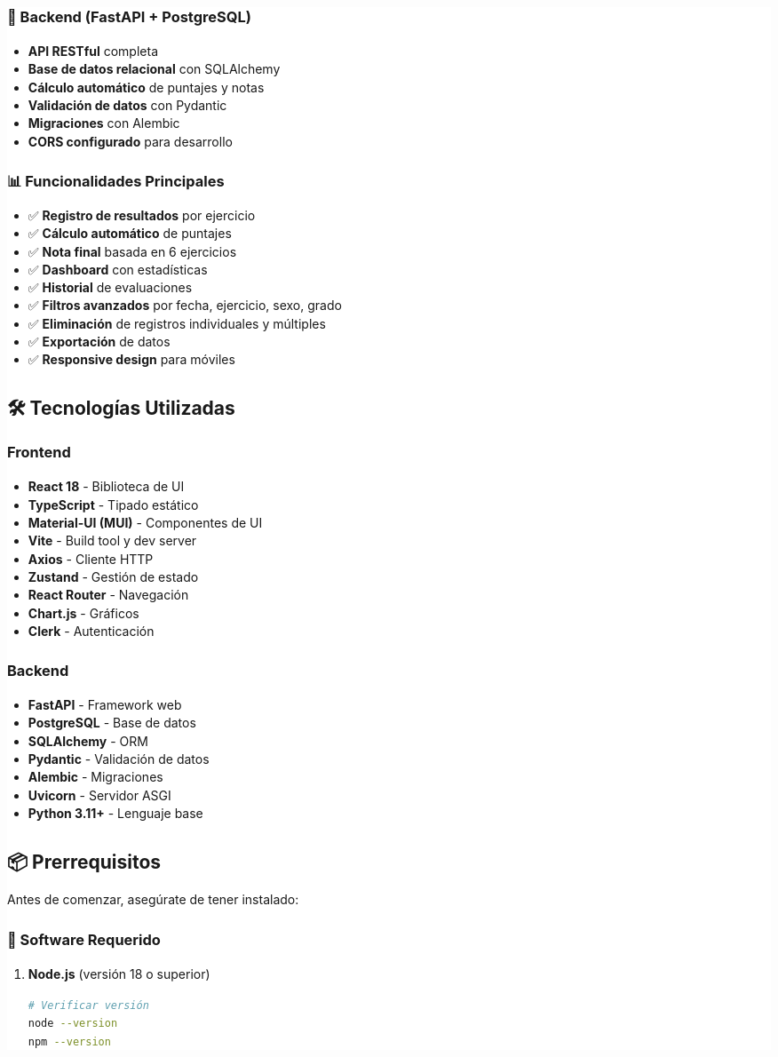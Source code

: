 ### 🔧 Backend (FastAPI + PostgreSQL)
- **API RESTful** completa
- **Base de datos relacional** con SQLAlchemy
- **Cálculo automático** de puntajes y notas
- **Validación de datos** con Pydantic
- **Migraciones** con Alembic
- **CORS configurado** para desarrollo

### 📊 Funcionalidades Principales
- ✅ **Registro de resultados** por ejercicio
- ✅ **Cálculo automático** de puntajes
- ✅ **Nota final** basada en 6 ejercicios
- ✅ **Dashboard** con estadísticas
- ✅ **Historial** de evaluaciones
- ✅ **Filtros avanzados** por fecha, ejercicio, sexo, grado
- ✅ **Eliminación** de registros individuales y múltiples
- ✅ **Exportación** de datos
- ✅ **Responsive design** para móviles

## 🛠️ Tecnologías Utilizadas

### Frontend
- **React 18** - Biblioteca de UI
- **TypeScript** - Tipado estático
- **Material-UI (MUI)** - Componentes de UI
- **Vite** - Build tool y dev server
- **Axios** - Cliente HTTP
- **Zustand** - Gestión de estado
- **React Router** - Navegación
- **Chart.js** - Gráficos
- **Clerk** - Autenticación

### Backend
- **FastAPI** - Framework web
- **PostgreSQL** - Base de datos
- **SQLAlchemy** - ORM
- **Pydantic** - Validación de datos
- **Alembic** - Migraciones
- **Uvicorn** - Servidor ASGI
- **Python 3.11+** - Lenguaje base

## 📦 Prerrequisitos

Antes de comenzar, asegúrate de tener instalado:

### 🔧 Software Requerido

1. **Node.js** (versión 18 o superior)
   ```bash
   # Verificar versión
   node --version
   npm --version
   ```
